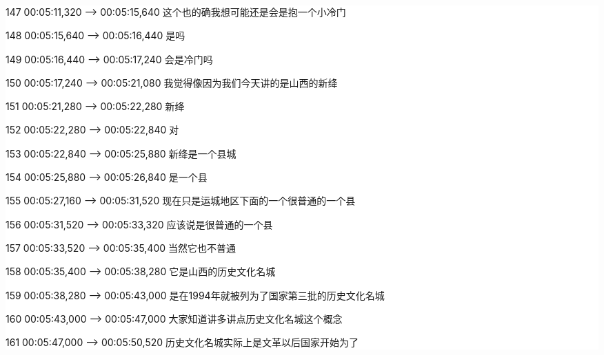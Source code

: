 147
00:05:11,320 --> 00:05:15,640
这个也的确我想可能还是会是抱一个小冷门

148
00:05:15,640 --> 00:05:16,440
是吗

149
00:05:16,440 --> 00:05:17,240
会是冷门吗

150
00:05:17,240 --> 00:05:21,080
我觉得像因为我们今天讲的是山西的新绛

151
00:05:21,280 --> 00:05:22,280
新绛

152
00:05:22,280 --> 00:05:22,840
对

153
00:05:22,840 --> 00:05:25,880
新绛是一个县城

154
00:05:25,880 --> 00:05:26,840
是一个县

155
00:05:27,160 --> 00:05:31,520
现在只是运城地区下面的一个很普通的一个县

156
00:05:31,520 --> 00:05:33,320
应该说是很普通的一个县

157
00:05:33,520 --> 00:05:35,400
当然它也不普通

158
00:05:35,400 --> 00:05:38,280
它是山西的历史文化名城

159
00:05:38,280 --> 00:05:43,000
是在1994年就被列为了国家第三批的历史文化名城

160
00:05:43,000 --> 00:05:47,000
大家知道讲多讲点历史文化名城这个概念

161
00:05:47,000 --> 00:05:50,520
历史文化名城实际上是文革以后国家开始为了
